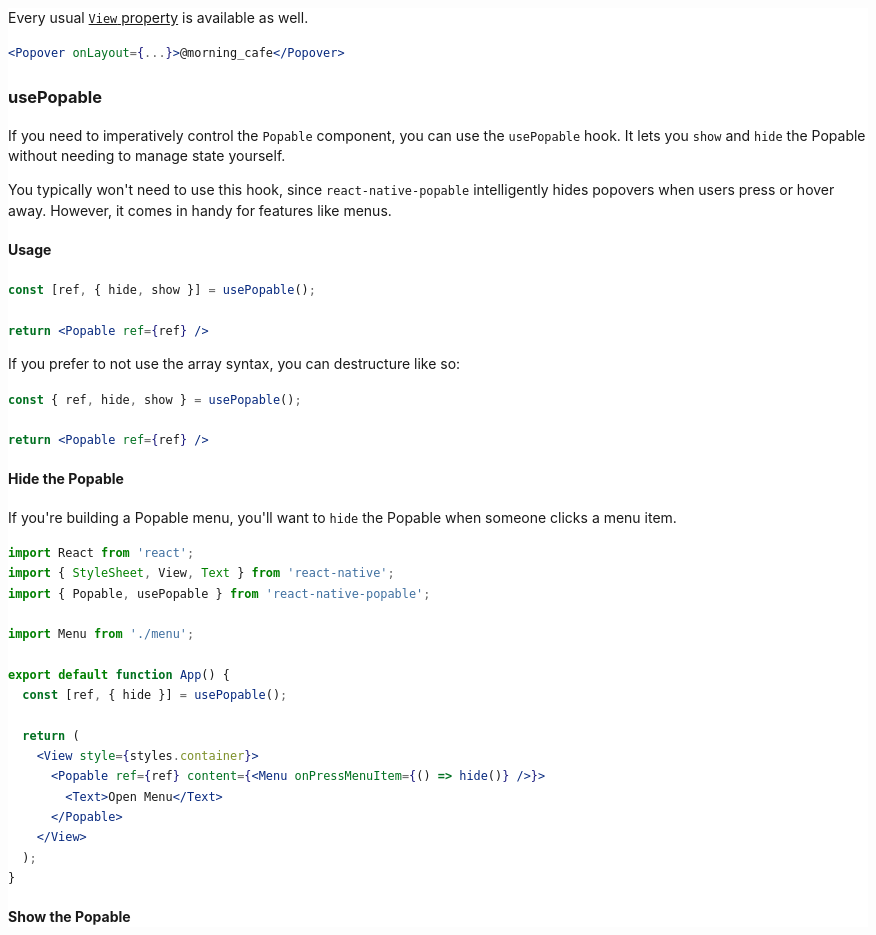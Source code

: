 Every usual [`View` property](https://reactnative.dev/docs/view#props) is available as well.

```jsx
<Popover onLayout={...}>@morning_cafe</Popover>
```

### usePopable

If you need to imperatively control the `Popable` component, you can use the `usePopable` hook. It lets you `show` and `hide` the Popable without needing to manage state yourself.

You typically won't need to use this hook, since `react-native-popable` intelligently hides popovers when users press or hover away. However, it comes in handy for features like menus.

#### Usage

```jsx
const [ref, { hide, show }] = usePopable();

return <Popable ref={ref} />
```

If you prefer to not use the array syntax, you can destructure like so:

```jsx
const { ref, hide, show } = usePopable();

return <Popable ref={ref} />
```

#### Hide the Popable

If you're building a Popable menu, you'll want to `hide` the Popable when someone clicks a menu item.

```jsx
import React from 'react';
import { StyleSheet, View, Text } from 'react-native';
import { Popable, usePopable } from 'react-native-popable';

import Menu from './menu';

export default function App() {
  const [ref, { hide }] = usePopable();

  return (
    <View style={styles.container}>
      <Popable ref={ref} content={<Menu onPressMenuItem={() => hide()} />}>
        <Text>Open Menu</Text>
      </Popable>
    </View>
  );
}
```

#### Show the Popable
